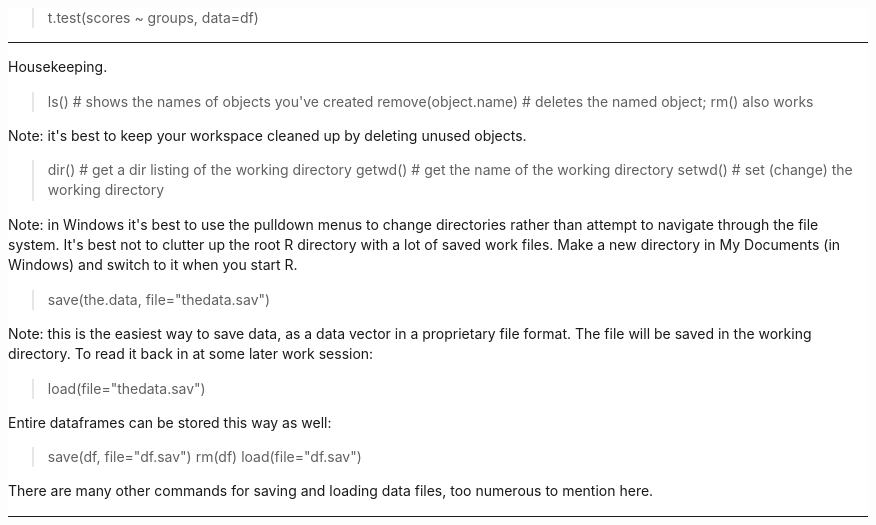 > t.test(scores ~ groups, data=df)

-------------------------------------------------------------------------------
Housekeeping.

> ls()                            # shows the names of objects you've created
> remove(object.name)             # deletes the named object; rm() also works

Note: it's best to keep your workspace cleaned up by deleting unused objects.

> dir()                           # get a dir listing of the working directory
> getwd()                         # get the name of the working directory
> setwd()                         # set (change) the working directory

Note: in Windows it's best to use the pulldown menus to change directories
rather than attempt to navigate through the file system. It's best not to
clutter up the root R directory with a lot of saved work files. Make a new
directory in My Documents (in Windows) and switch to it when you start R.

> save(the.data, file="thedata.sav")

Note: this is the easiest way to save data, as a data vector in a proprietary
file format. The file will be saved in the working directory. To read it back
in at some later work session:

> load(file="thedata.sav")

Entire dataframes can be stored this way as well:

> save(df, file="df.sav")
> rm(df)
> load(file="df.sav")

There are many other commands for saving and loading data files, too numerous
to mention here.

-------------------------------------------------------------------------------

